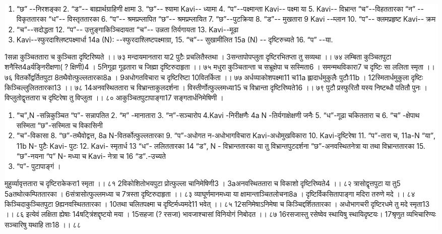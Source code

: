 1. <q>छ</q> --निरशङ्का 2. <q>ड</q>-- बाह्यार्थग्राहिणी क्षामा 3. <q>छ</q>-- श्यामा Kavi-- ध्यामा 4. <q>प</q>--पक्ष्मान्ता Kavi-- पक्ष्मा
या 5. Kavi-- विभ्रान्त <q>च</q>--विहततारका <q>न</q> --विकृततारका <q>ध</q>-- विस्तृततारका 6. <q>प</q>-- श्रमप्रम्लापित <q>छ</q>--
श्रमप्रम्लायित 7. <q>छ</q>--पुटक्रिया 8. <q>ड</q>-- मुखतारा 9 Kavi --म्लान 10. <q>प</q>-- क्लमप्रहृष्ट Kavi-- क्रम
11. <q>च</q>--सदोद्धता 12. <q>प</q>-- उत्तुङ्गाकिञ्चिदायता <q>च</q>-- उन्नता तिर्यगायता 13. Kavi--मूढा
14. Kavi--स्फुरदाश्लिष्टपक्ष्मार्धा 14a (N): --स्फुरदाश्लिष्टपक्ष्माग्रा, 15. <q>च</q>-- सुखामीलित
15a (N) -- दृष्टिरुच्यते 16. <q>प</q> --या.

<pb n="011"/>

<lg><l>1सन्ना कुञ्चिततारा च कुञ्चिता दृष्टिरिष्यते ।। ७३</l></lg>
<lg><l>मन्दायमानतारा या2 पुटैः प्रचलितैस्तथा ।</l>
<l>3सन्तापोपप्लुता दृष्टिरभितप्ता तु सव्यथा ।। ७४</l></lg>
<lg><l>लम्बिता कुञ्चितपुटा शनैस्ति4aर्यङ्निरीक्षणा( ? क्षिणी)4 ।</l>
<l>5निगूढा गूढतारा च जिह्मा दृष्टिरुदाहृता ।। ७५</l></lg>
<lg><l>मधुरा कुञ्चितान्ता च सभ्रूक्षेपा च सस्मिता6 ।</l>
<l>समन्मथविकारा7 च दृष्टिः सा ललिता स्मृता ।। ७६</l></lg>
<lg><l>वितर्कोद्वर्तितपुटा 8तथैवोत्फुल्लतारका8a ।</l>
<l>9अधोगतविचारा च दृष्टिरिष्टा 10वितर्किता ।। ७७</l></lg>
<lg><l>अर्धव्याकोशपक्ष्मा11 च11a ह्लादार्धमुकुलैः पुटौः11b ।</l>
<l>12स्मितार्धमुकुला दृष्टिः किञ्चिल्लुलिततारका13 ।। ७८</l></lg>
<lg><l>14अनवस्थिततारा च विभ्रान्ताकुलदर्शना ।</l>
<l>विस्तीर्णोत्फुल्लमध्या15 च विभ्रान्ता दृष्टिरिष्यते16 ।। ७९</l></lg>
<lg><l>पुटौ प्रस्फुरितौ यस्य निष्टब्धौ पतितौ पुनः ।</l>
<l>विप्लुतोद्वृत्ततारा च दृष्टिरेषा तु विप्लुता ।। ८०</l></lg>
<lg><l>आकुञ्चितपुटापाङ्गा17 सङ्गतार्धनिमेषिणी ।</l></lg>

1. <q>च</q>,N -सन्निकुञ्चित <q>प</q>- सन्नापतित 2. <q>म</q> -मानातारा 3. <q>न</q>-सञ्चारोप 4.Kavi -निरीक्षणैः
4a N -तिर्यगाक्षेक्षणी जनैः 5. <q>ध</q>-गूढा चकिततारा च 6. <q>च</q> -क्षेपाथ सस्मिता <q>छ</q>-सस्मिता च विकासिनी
7. <q>च</q>-विकासा 8. <q>छ</q>-तथैवोद्वत्त, 8a N-वितर्कोत्फुल्लतारका 9. <q>प</q>-अधोगत न-अधोभागविचारा
Kavi-अधोमुखविकारा 10. Kavi-दृष्टिरेषा 11. <q>प</q>-तारा च, 11a-N <q>या</q>, 11b N- पुटैः Kavi-
पुटः 12. Kavi- स्मृतार्ध 13 <q>ध</q>- ललिततारका 14 <q>ड</q>, N - विभ्रान्ततारका या तु विभ्रान्तपुटदर्शना
<q>छ</q>-अनवस्थितनेत्रा या तथा विभ्रान्ततारका 15. <q>छ</q>-नयना <q>प</q> N- मध्या च Kavi- नेत्रा च 16 <q>ड</q>.-उच्यते
17. <q>प</q>- पुटापाङ्गं ।

<pb n="012"/>

<lg><l>मुहुर्व्यावृत्ततारा च दृष्टिराकेकरा1 स्मृता ।। ८१</l></lg>
<lg><l>2विकोशितोभयपुटा प्रोत्फुल्ला चानिमेषिणी3 ।</l>
<l>3aअनवस्थिततारा च विकाशो दृष्टिरिष्यते4 ।। ८२</l></lg>
<lg><l>त्रासोद्वृत्तपुटा या तु5 5aतथोत्कम्पिततारका ।</l>
<l>6संत्रासोत्फुल्लमध्या च 7त्रस्ता दृष्टिरुदाहृता ।। ८३</l></lg>
<lg><l>व्याघूर्णमानमध्या या क्षामान्ताञ्चितलोचना8a ।</l>
<l>दृष्टिर्विकसितापाङ्गा मदिरा तरुणे मदे ।। ८४</l></lg>
<lg><l>किञ्चिदाकुञ्चितपुटा 9ह्यनवस्थिततारका ।</l>
<l>10तथा चलितपक्ष्मा च दृष्टिर्मध्यमदे11 भवेत् ।। ८५</l></lg>
<lg><l>12सनिमेषाऽनिमेषा च किञ्चिद्दर्शिततारका ।</l>
<l>अधोभागचरी दृष्टिरधमे तु मदे स्मृता13 ।। ८६</l></lg>
<lg><l>इत्येवं लक्षिता ह्येषाः 14षट्त्रिंशद्दृष्टयो मया ।</l>
<l>15सहजा (? रसजा) भावजाश्चासां विनियोगं निबोदत ।। ८७</l></lg>
<lg><l>16रसजास्तु रसेष्वेव स्थायिषु स्थायिदृष्टयः।</l>
<l>17श्रृणुत व्यभिचारिण्यः सञ्चारिषु यथाहि ताः18 ।। ८८</l></lg>
